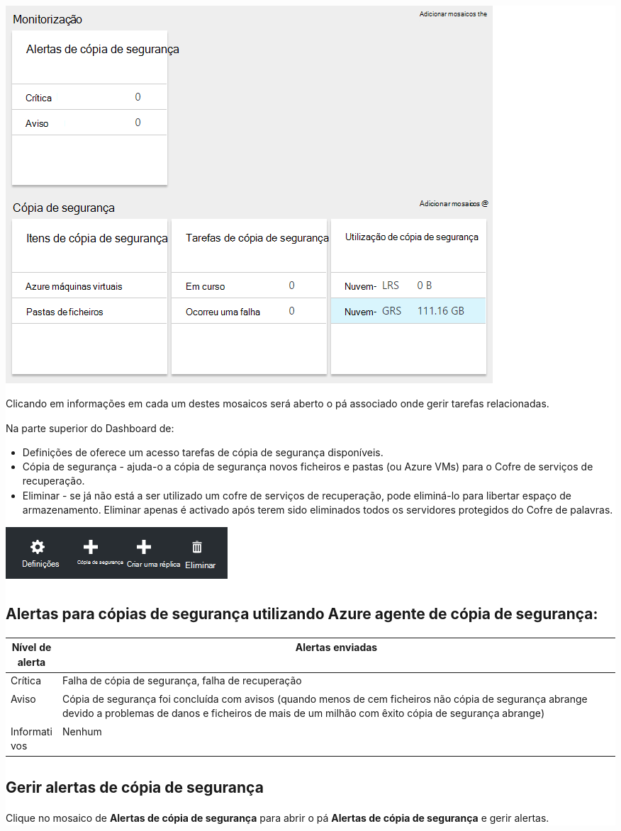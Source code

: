 ![Tarefas de cópia de segurança do dashboard](./media/backup-azure-manage-windows-server/dashboard-tiles.png)

Clicando em informações em cada um destes mosaicos será aberto o pá associado onde gerir tarefas relacionadas.

Na parte superior do Dashboard de:

- Definições de oferece um acesso tarefas de cópia de segurança disponíveis.
- Cópia de segurança - ajuda-o a cópia de segurança novos ficheiros e pastas (ou Azure VMs) para o Cofre de serviços de recuperação.
- Eliminar - se já não está a ser utilizado um cofre de serviços de recuperação, pode eliminá-lo para libertar espaço de armazenamento. Eliminar apenas é activado após terem sido eliminados todos os servidores protegidos do Cofre de palavras.

![Tarefas de cópia de segurança do dashboard](./media/backup-azure-manage-windows-server/dashboard-tasks.png)
## <a name="alerts-for-backups-using-azure-backup-agent"></a>Alertas para cópias de segurança utilizando Azure agente de cópia de segurança:
| Nível de alerta  | Alertas enviadas |
| ------------- | ------------- |
| Crítica | Falha de cópia de segurança, falha de recuperação  |
| Aviso  | Cópia de segurança foi concluída com avisos (quando menos de cem ficheiros não cópia de segurança abrange devido a problemas de danos e ficheiros de mais de um milhão com êxito cópia de segurança abrange)  |
| Informativos  | Nenhum  |
## <a name="manage-backup-alerts"></a>Gerir alertas de cópia de segurança
Clique no mosaico de **Alertas de cópia de segurança** para abrir o pá **Alertas de cópia de segurança** e gerir alertas.
